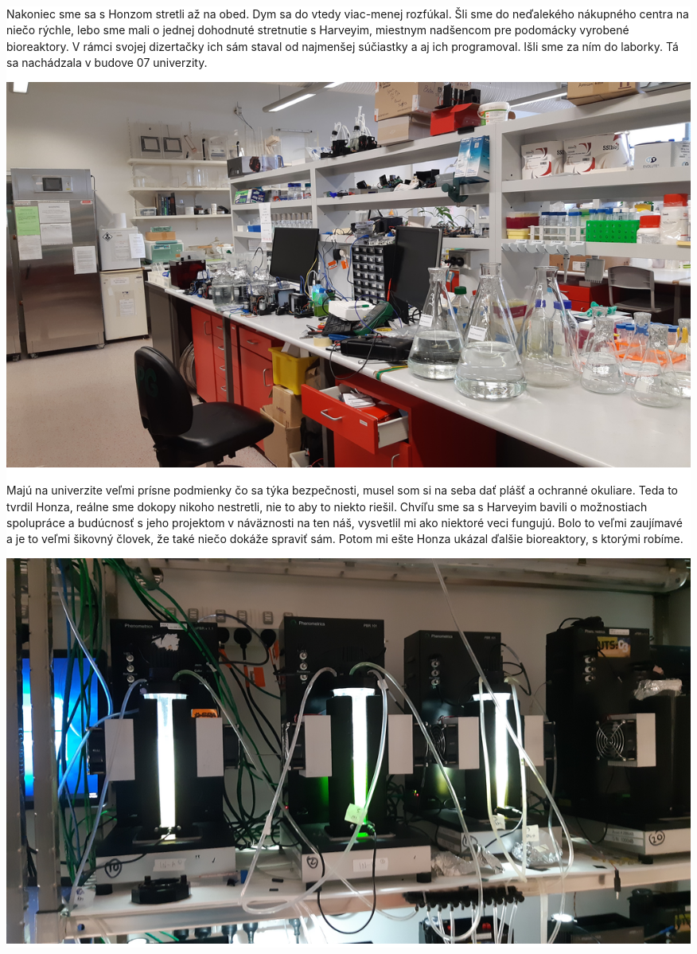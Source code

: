 Nakoniec sme sa s Honzom stretli až na obed. Dym sa do vtedy viac-menej rozfúkal. Šli sme do neďalekého nákupného centra na niečo rýchle, lebo sme mali o jednej dohodnuté stretnutie s Harveyim, miestnym nadšencom pre podomácky vyrobené bioreaktory. V rámci svojej dizertačky ich sám staval od najmenšej súčiastky a aj ich programoval. Išli sme za ním do laborky. Tá sa nachádzala v budove 07 univerzity.

![phenobottle](/images/sydney-2019/phenobottle.jpg)

Majú na univerzite veľmi prísne podmienky čo sa týka bezpečnosti, musel som si na seba dať plášť a ochranné okuliare. Teda to tvrdil Honza, reálne sme dokopy nikoho nestretli, nie to aby to niekto riešil. Chvíľu sme sa s Harveyim bavili o možnostiach spolupráce a budúcnosť s jeho projektom v náväznosti na ten náš, vysvetlil mi ako niektoré veci fungujú. Bolo to veľmi zaujímavé a je to veľmi šikovný človek, že také niečo dokáže spraviť sám. Potom mi ešte Honza ukázal ďalšie bioreaktory, s ktorými robíme.

![ePBR](/images/sydney-2019/ePBR.jpg)